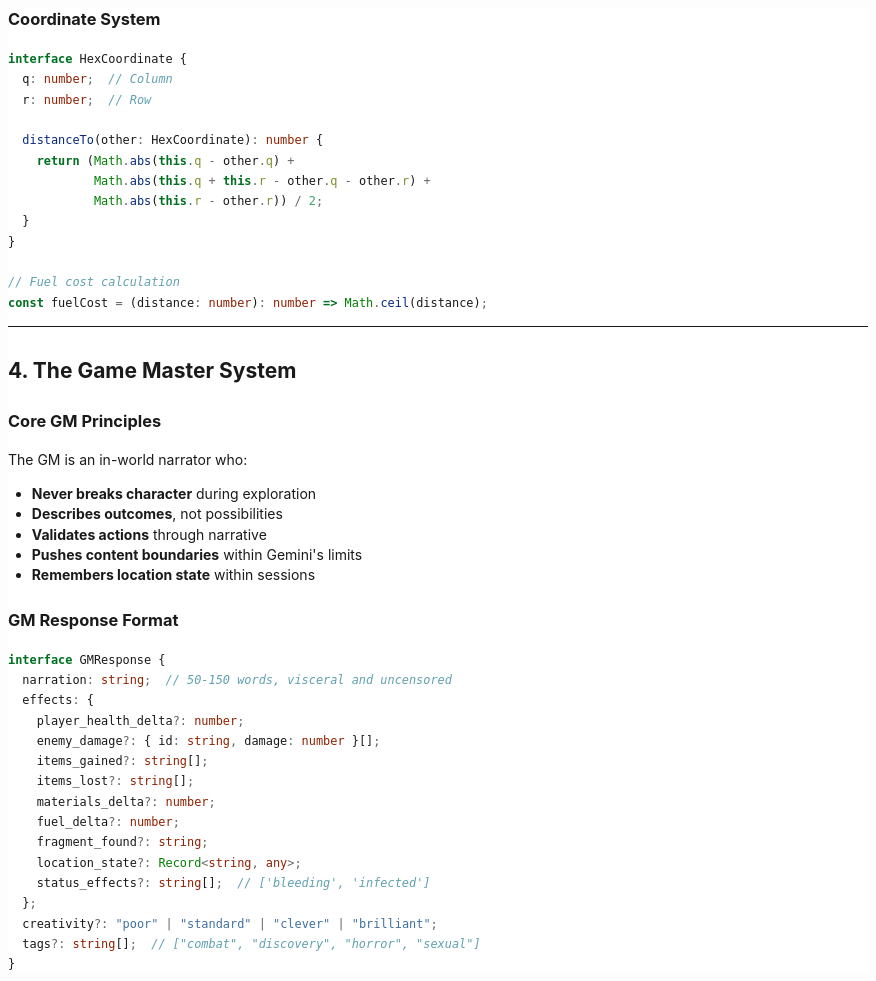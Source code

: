 ### Coordinate System

```typescript
interface HexCoordinate {
  q: number;  // Column
  r: number;  // Row
  
  distanceTo(other: HexCoordinate): number {
    return (Math.abs(this.q - other.q) + 
            Math.abs(this.q + this.r - other.q - other.r) + 
            Math.abs(this.r - other.r)) / 2;
  }
}

// Fuel cost calculation
const fuelCost = (distance: number): number => Math.ceil(distance);
```

---

## 4. The Game Master System

### Core GM Principles

The GM is an in-world narrator who:
- **Never breaks character** during exploration
- **Describes outcomes**, not possibilities
- **Validates actions** through narrative
- **Pushes content boundaries** within Gemini's limits
- **Remembers location state** within sessions

### GM Response Format

```typescript
interface GMResponse {
  narration: string;  // 50-150 words, visceral and uncensored
  effects: {
    player_health_delta?: number;
    enemy_damage?: { id: string, damage: number }[];
    items_gained?: string[];
    items_lost?: string[];
    materials_delta?: number;
    fuel_delta?: number;
    fragment_found?: string;
    location_state?: Record<string, any>;
    status_effects?: string[];  // ['bleeding', 'infected']
  };
  creativity?: "poor" | "standard" | "clever" | "brilliant";
  tags?: string[];  // ["combat", "discovery", "horror", "sexual"]
}
```
